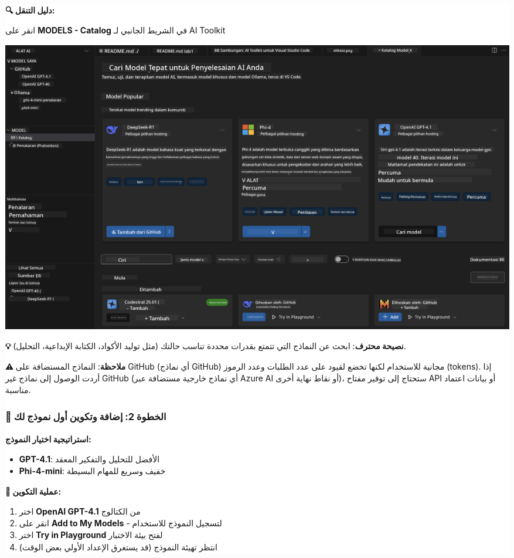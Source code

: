 **🔍 دليل التنقل:**

انقر على **MODELS - Catalog** في الشريط الجانبي لـ AI Toolkit

![كتالوج النماذج](../../../../translated_images/aimodel.263ed2be013d8fb0e2265c4f742cfe490f6f00eca5e132ec50438c8e826e34ed.ms.png)

**💡 نصيحة محترف**: ابحث عن النماذج التي تتمتع بقدرات محددة تناسب حالتك (مثل توليد الأكواد، الكتابة الإبداعية، التحليل).

**⚠️ ملاحظة**: النماذج المستضافة على GitHub (أي نماذج GitHub) مجانية للاستخدام لكنها تخضع لقيود على عدد الطلبات وعدد الرموز (tokens). إذا أردت الوصول إلى نماذج غير GitHub (أي نماذج خارجية مستضافة عبر Azure AI أو نقاط نهاية أخرى)، ستحتاج إلى توفير مفتاح API أو بيانات اعتماد مناسبة.

### 🚀 الخطوة 2: إضافة وتكوين أول نموذج لك

**استراتيجية اختيار النموذج:**
- **GPT-4.1**: الأفضل للتحليل والتفكير المعقد
- **Phi-4-mini**: خفيف وسريع للمهام البسيطة

**🔧 عملية التكوين:**
1. اختر **OpenAI GPT-4.1** من الكتالوج
2. انقر على **Add to My Models** - لتسجيل النموذج للاستخدام
3. اختر **Try in Playground** لفتح بيئة الاختبار
4. انتظر تهيئة النموذج (قد يستغرق الإعداد الأولي بعض الوقت)
